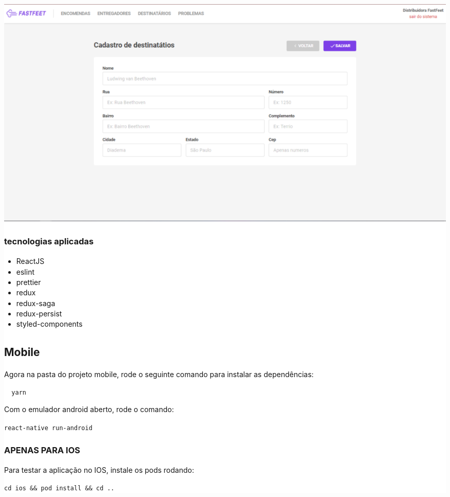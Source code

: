<img alt="Fastfeet" title="Fastfeet" src="assets/web-2.png" width="100%" />

### tecnologias aplicadas

- ReactJS
- eslint
- prettier
- redux
- redux-saga
- redux-persist
- styled-components

## Mobile

Agora na pasta do projeto mobile, rode o seguinte comando para instalar as dependências:

```
  yarn
```

Com o emulador android aberto, rode o comando:

```
react-native run-android
```

### APENAS PARA IOS

Para testar a aplicação no IOS, instale os pods rodando:

```
cd ios && pod install && cd ..
```
